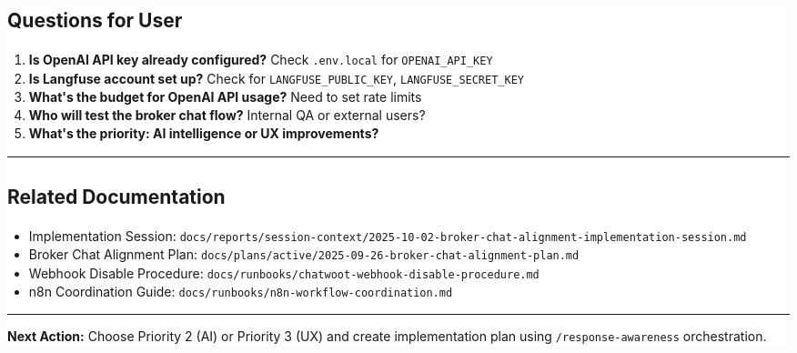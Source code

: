 
## Questions for User

1. **Is OpenAI API key already configured?** Check `.env.local` for `OPENAI_API_KEY`
2. **Is Langfuse account set up?** Check for `LANGFUSE_PUBLIC_KEY`, `LANGFUSE_SECRET_KEY`
3. **What's the budget for OpenAI API usage?** Need to set rate limits
4. **Who will test the broker chat flow?** Internal QA or external users?
5. **What's the priority: AI intelligence or UX improvements?**

---

## Related Documentation

- Implementation Session: `docs/reports/session-context/2025-10-02-broker-chat-alignment-implementation-session.md`
- Broker Chat Alignment Plan: `docs/plans/active/2025-09-26-broker-chat-alignment-plan.md`
- Webhook Disable Procedure: `docs/runbooks/chatwoot-webhook-disable-procedure.md`
- n8n Coordination Guide: `docs/runbooks/n8n-workflow-coordination.md`

---

**Next Action:** Choose Priority 2 (AI) or Priority 3 (UX) and create implementation plan using `/response-awareness` orchestration.
